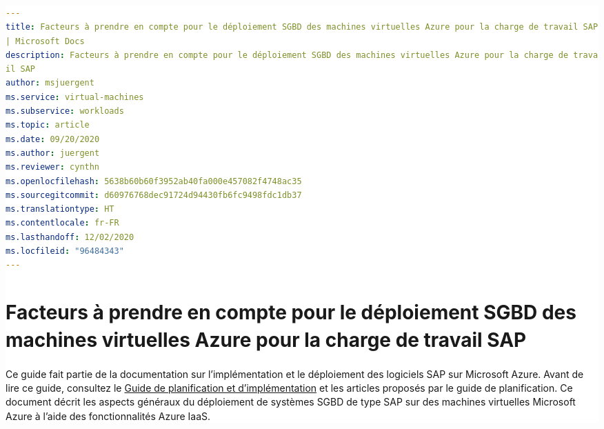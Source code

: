 ```yaml
---
title: Facteurs à prendre en compte pour le déploiement SGBD des machines virtuelles Azure pour la charge de travail SAP | Microsoft Docs
description: Facteurs à prendre en compte pour le déploiement SGBD des machines virtuelles Azure pour la charge de travail SAP
author: msjuergent
ms.service: virtual-machines
ms.subservice: workloads
ms.topic: article
ms.date: 09/20/2020
ms.author: juergent
ms.reviewer: cynthn
ms.openlocfilehash: 5638b60b60f3952ab40fa000e457082f4748ac35
ms.sourcegitcommit: d60976768dec91724d94430fb6fc9498fdc1db37
ms.translationtype: HT
ms.contentlocale: fr-FR
ms.lasthandoff: 12/02/2020
ms.locfileid: "96484343"
---
```

# <a name="considerations-for-azure-virtual-machines-dbms-deployment-for-sap-workload"></a>Facteurs à prendre en compte pour le déploiement SGBD des machines virtuelles Azure pour la charge de travail SAP
[1114181]:https://launchpad.support.sap.com/#/notes/1114181
[1409604]:https://launchpad.support.sap.com/#/notes/1409604
[1597355]:https://launchpad.support.sap.com/#/notes/1597355
[1928533]:https://launchpad.support.sap.com/#/notes/1928533
[1984787]:https://launchpad.support.sap.com/#/notes/1984787
[1999351]:https://launchpad.support.sap.com/#/notes/1999351
[2002167]:https://launchpad.support.sap.com/#/notes/2002167
[2015553]:https://launchpad.support.sap.com/#/notes/2015553
[2039619]:https://launchpad.support.sap.com/#/notes/2039619
[2069760]:https://launchpad.support.sap.com/#/notes/2069760
[2171857]:https://launchpad.support.sap.com/#/notes/2171857
[2178632]:https://launchpad.support.sap.com/#/notes/2178632
[2191498]:https://launchpad.support.sap.com/#/notes/2191498
[2233094]:https://launchpad.support.sap.com/#/notes/2233094
[2243692]:https://launchpad.support.sap.com/#/notes/2243692
[deployment-guide]:deployment-guide.md
[deployment-guide-3]:deployment-guide.md#b3253ee3-d63b-4d74-a49b-185e76c4088e
[planning-guide]:planning-guide.md

[Logo_Linux]:media/virtual-machines-shared-sap-shared/Linux.png
[Logo_Windows]:media/virtual-machines-shared-sap-shared/Windows.png



Ce guide fait partie de la documentation sur l’implémentation et le déploiement des logiciels SAP sur Microsoft Azure. Avant de lire ce guide, consultez le [Guide de planification et d’implémentation][planning-guide] et les articles proposés par le guide de planification. Ce document décrit les aspects généraux du déploiement de systèmes SGBD de type SAP sur des machines virtuelles Microsoft Azure à l’aide des fonctionnalités Azure IaaS.
